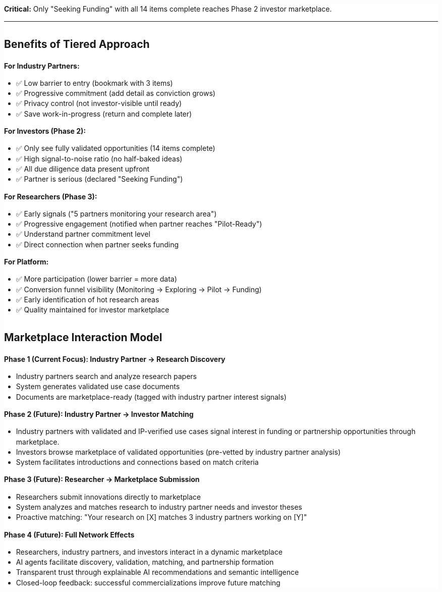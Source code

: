 **Critical:** Only "Seeking Funding" with all 14 items complete reaches Phase 2 investor marketplace.

---

## Benefits of Tiered Approach

**For Industry Partners:**
- ✅ Low barrier to entry (bookmark with 3 items)
- ✅ Progressive commitment (add detail as conviction grows)
- ✅ Privacy control (not investor-visible until ready)
- ✅ Save work-in-progress (return and complete later)

**For Investors (Phase 2):**
- ✅ Only see fully validated opportunities (14 items complete)
- ✅ High signal-to-noise ratio (no half-baked ideas)
- ✅ All due diligence data present upfront
- ✅ Partner is serious (declared "Seeking Funding")

**For Researchers (Phase 3):**
- ✅ Early signals ("5 partners monitoring your research area")
- ✅ Progressive engagement (notified when partner reaches "Pilot-Ready")
- ✅ Understand partner commitment level
- ✅ Direct connection when partner seeks funding

**For Platform:**
- ✅ More participation (lower barrier = more data)
- ✅ Conversion funnel visibility (Monitoring → Exploring → Pilot → Funding)
- ✅ Early identification of hot research areas
- ✅ Quality maintained for investor marketplace

## Marketplace Interaction Model

**Phase 1 (Current Focus): Industry Partner → Research Discovery**
- Industry partners search and analyze research papers
- System generates validated use case documents
- Documents are marketplace-ready (tagged with industry partner interest signals)

**Phase 2 (Future): Industry Partner → Investor Matching**
- Industry partners with validated and IP-verified use cases signal interest in funding or partnership opportunities through marketplace.
- Investors browse marketplace of validated opportunities (pre-vetted by industry partner analysis)
- System facilitates introductions and connections based on match criteria

**Phase 3 (Future): Researcher → Marketplace Submission**
- Researchers submit innovations directly to marketplace
- System analyzes and matches research to industry partner needs and investor theses
- Proactive matching: "Your research on [X] matches 3 industry partners working on [Y]"

**Phase 4 (Future): Full Network Effects**
- Researchers, industry partners, and investors interact in a dynamic marketplace
- AI agents facilitate discovery, validation, matching, and partnership formation
- Transparent trust through explainable AI recommendations and semantic intelligence
- Closed-loop feedback: successful commercializations improve future matching
